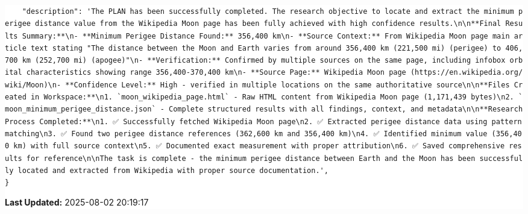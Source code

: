 ```
    "description": 'The PLAN has been successfully completed. The research objective to locate and extract the minimum perigee distance value from the Wikipedia Moon page has been fully achieved with high confidence results.\n\n**Final Results Summary:**\n- **Minimum Perigee Distance Found:** 356,400 km\n- **Source Context:** From Wikipedia Moon page main article text stating "The distance between the Moon and Earth varies from around 356,400 km (221,500 mi) (perigee) to 406,700 km (252,700 mi) (apogee)"\n- **Verification:** Confirmed by multiple sources on the same page, including infobox orbital characteristics showing range 356,400-370,400 km\n- **Source Page:** Wikipedia Moon page (https://en.wikipedia.org/wiki/Moon)\n- **Confidence Level:** High - verified in multiple locations on the same authoritative source\n\n**Files Created in Workspace:**\n1. `moon_wikipedia_page.html` - Raw HTML content from Wikipedia Moon page (1,171,439 bytes)\n2. `moon_minimum_perigee_distance.json` - Complete structured results with all findings, context, and metadata\n\n**Research Process Completed:**\n1. ✅ Successfully fetched Wikipedia Moon page\n2. ✅ Extracted perigee distance data using pattern matching\n3. ✅ Found two perigee distance references (362,600 km and 356,400 km)\n4. ✅ Identified minimum value (356,400 km) with full source context\n5. ✅ Documented exact measurement with proper attribution\n6. ✅ Saved comprehensive results for reference\n\nThe task is complete - the minimum perigee distance between Earth and the Moon has been successfully located and extracted from Wikipedia with proper source documentation.',
}
```

**Last Updated:** 2025-08-02 20:19:17
